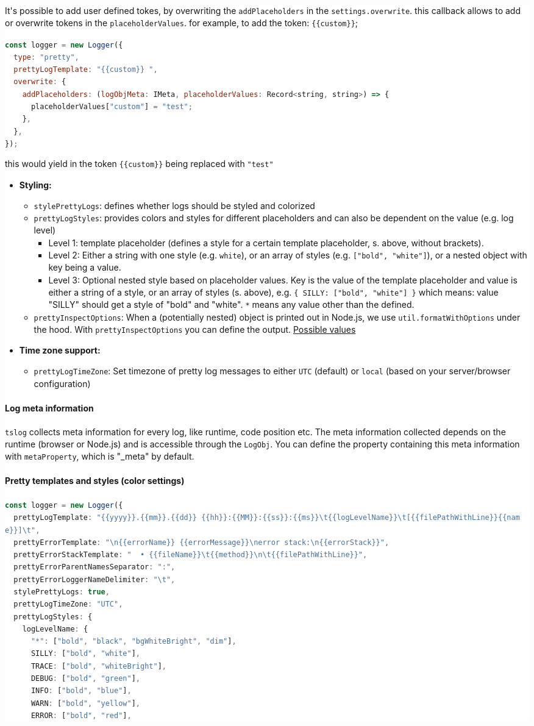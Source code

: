   It's possible to add user defined tokes, by overwriting the `addPlaceholders` in the `settings.overwrite`. this callback allows to add or overwrite tokens in the `placeholderValues`.
  for example, to add the token: `{{custom}}`;

  ```javascript
  const logger = new Logger({
    type: "pretty",
    prettyLogTemplate: "{{custom}} ",
    overwrite: {
      addPlaceholders: (logObjMeta: IMeta, placeholderValues: Record<string, string>) => {
        placeholderValues["custom"] = "test";
      },
    },
  });
  ```

  this would yield in the token `{{custom}}` being replaced with `"test"`

- **Styling:**

  - `stylePrettyLogs`: defines whether logs should be styled and colorized
  - `prettyLogStyles`: provides colors and styles for different placeholders and can also be dependent on the value (e.g. log level)
    - Level 1: template placeholder (defines a style for a certain template placeholder, s. above, without brackets).
    - Level 2: Either a string with one style (e.g. `white`), or an array of styles (e.g. `["bold", "white"]`), or a nested object with key being a value.
    - Level 3: Optional nested style based on placeholder values. Key is the value of the template placeholder and value is either a string of a style, or an array of styles (s. above), e.g. `{ SILLY: ["bold", "white"] }` which means: value "SILLY" should get a style of "bold" and "white". `*` means any value other than the defined.
  - `prettyInspectOptions`: When a (potentially nested) object is printed out in Node.js, we use `util.formatWithOptions` under the hood. With `prettyInspectOptions` you can define the output. [Possible values](https://nodejs.org/api/util.html#utilinspectobject-showhidden-depth-colors)

- **Time zone support:**
  - `prettyLogTimeZone`: Set timezone of pretty log messages to either `UTC` (default) or `local` (based on your server/browser configuration)

#### Log meta information

`tslog` collects meta information for every log, like runtime, code position etc. The meta information collected depends on the runtime (browser or Node.js) and is accessible through the `LogObj`.
You can define the property containing this meta information with `metaProperty`, which is "\_meta" by default.

#### Pretty templates and styles (color settings)

```typescript
const logger = new Logger({
  prettyLogTemplate: "{{yyyy}}.{{mm}}.{{dd}} {{hh}}:{{MM}}:{{ss}}:{{ms}}\t{{logLevelName}}\t[{{filePathWithLine}}{{name}}]\t",
  prettyErrorTemplate: "\n{{errorName}} {{errorMessage}}\nerror stack:\n{{errorStack}}",
  prettyErrorStackTemplate: "  • {{fileName}}\t{{method}}\n\t{{filePathWithLine}}",
  prettyErrorParentNamesSeparator: ":",
  prettyErrorLoggerNameDelimiter: "\t",
  stylePrettyLogs: true,
  prettyLogTimeZone: "UTC",
  prettyLogStyles: {
    logLevelName: {
      "*": ["bold", "black", "bgWhiteBright", "dim"],
      SILLY: ["bold", "white"],
      TRACE: ["bold", "whiteBright"],
      DEBUG: ["bold", "green"],
      INFO: ["bold", "blue"],
      WARN: ["bold", "yellow"],
      ERROR: ["bold", "red"],
```